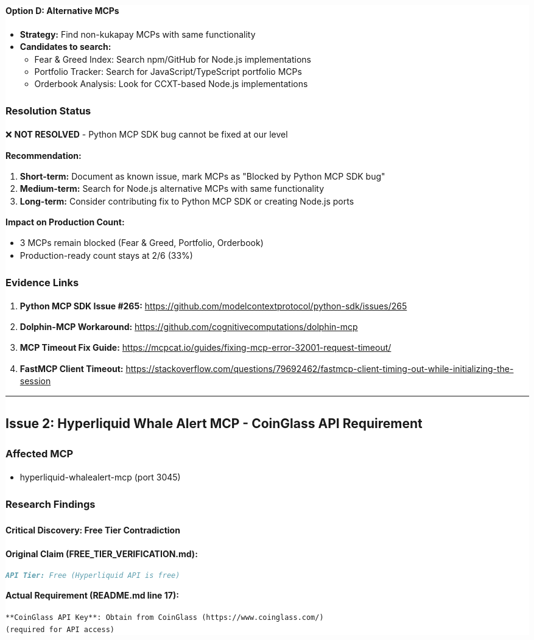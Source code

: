 #### Option D: Alternative MCPs
- **Strategy:** Find non-kukapay MCPs with same functionality
- **Candidates to search:**
  - Fear & Greed Index: Search npm/GitHub for Node.js implementations
  - Portfolio Tracker: Search for JavaScript/TypeScript portfolio MCPs
  - Orderbook Analysis: Look for CCXT-based Node.js implementations

### Resolution Status

❌ **NOT RESOLVED** - Python MCP SDK bug cannot be fixed at our level

**Recommendation:**
1. **Short-term:** Document as known issue, mark MCPs as "Blocked by Python MCP SDK bug"
2. **Medium-term:** Search for Node.js alternative MCPs with same functionality
3. **Long-term:** Consider contributing fix to Python MCP SDK or creating Node.js ports

**Impact on Production Count:**
- 3 MCPs remain blocked (Fear & Greed, Portfolio, Orderbook)
- Production-ready count stays at 2/6 (33%)

### Evidence Links

1. **Python MCP SDK Issue #265:**
   https://github.com/modelcontextprotocol/python-sdk/issues/265

2. **Dolphin-MCP Workaround:**
   https://github.com/cognitivecomputations/dolphin-mcp

3. **MCP Timeout Fix Guide:**
   https://mcpcat.io/guides/fixing-mcp-error-32001-request-timeout/

4. **FastMCP Client Timeout:**
   https://stackoverflow.com/questions/79692462/fastmcp-client-timing-out-while-initializing-the-session

---

## Issue 2: Hyperliquid Whale Alert MCP - CoinGlass API Requirement

### Affected MCP
- hyperliquid-whalealert-mcp (port 3045)

### Research Findings

#### Critical Discovery: Free Tier Contradiction

**Original Claim (FREE_TIER_VERIFICATION.md):**
```markdown
API Tier: Free (Hyperliquid API is free)
```

**Actual Requirement (README.md line 17):**
```markdown
**CoinGlass API Key**: Obtain from CoinGlass (https://www.coinglass.com/)
(required for API access)
```
